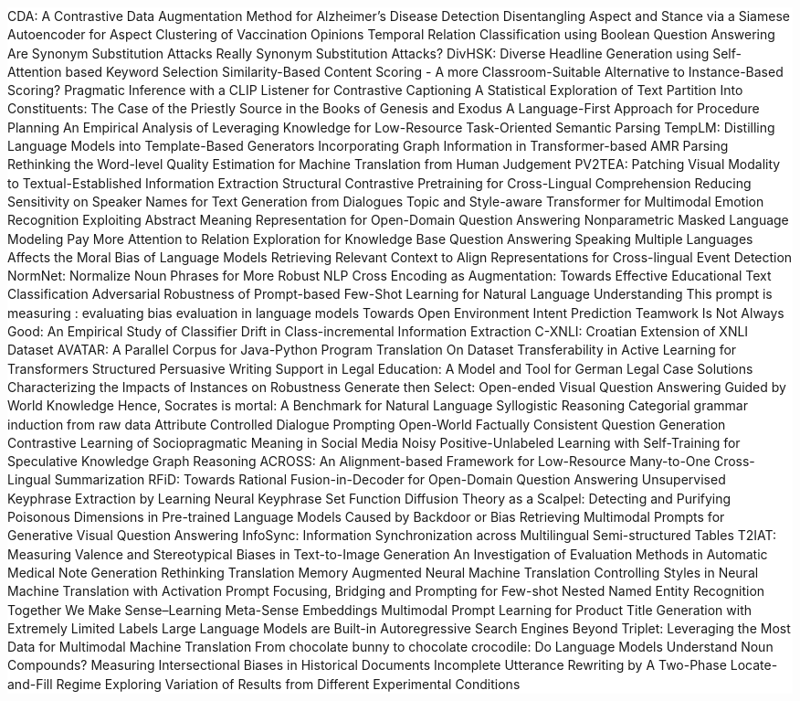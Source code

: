 CDA: A Contrastive Data Augmentation Method for Alzheimer’s Disease Detection
Disentangling Aspect and Stance via a Siamese Autoencoder for Aspect Clustering of Vaccination Opinions
Temporal Relation Classification using Boolean Question Answering
Are Synonym Substitution Attacks Really Synonym Substitution Attacks?
DivHSK: Diverse Headline Generation using Self-Attention based Keyword Selection
Similarity-Based Content Scoring - A more Classroom-Suitable Alternative to Instance-Based Scoring?
Pragmatic Inference with a CLIP Listener for Contrastive Captioning
A Statistical Exploration of Text Partition Into Constituents: The Case of the Priestly Source in the Books of Genesis and Exodus
A Language-First Approach for Procedure Planning
An Empirical Analysis of Leveraging Knowledge for Low-Resource Task-Oriented Semantic Parsing
TempLM: Distilling Language Models into Template-Based Generators
Incorporating Graph Information in Transformer-based AMR Parsing
Rethinking the Word-level Quality Estimation for Machine Translation from Human Judgement
PV2TEA: Patching Visual Modality to Textual-Established Information Extraction
Structural Contrastive Pretraining for Cross-Lingual Comprehension
Reducing Sensitivity on Speaker Names for Text Generation from Dialogues
Topic and Style-aware Transformer for Multimodal Emotion Recognition
Exploiting Abstract Meaning Representation for Open-Domain Question Answering
Nonparametric Masked Language Modeling
Pay More Attention to Relation Exploration for Knowledge Base Question Answering
Speaking Multiple Languages Affects the Moral Bias of Language Models
Retrieving Relevant Context to Align Representations for Cross-lingual Event Detection
NormNet: Normalize Noun Phrases for More Robust NLP
Cross Encoding as Augmentation: Towards Effective Educational Text Classification
Adversarial Robustness of Prompt-based Few-Shot Learning for Natural Language Understanding
This prompt is measuring <mask>: evaluating bias evaluation in language models
Towards Open Environment Intent Prediction
Teamwork Is Not Always Good: An Empirical Study of Classifier Drift in Class-incremental Information Extraction
C-XNLI: Croatian Extension of XNLI Dataset
AVATAR: A Parallel Corpus for Java-Python Program Translation
On Dataset Transferability in Active Learning for Transformers
Structured Persuasive Writing Support in Legal Education: A Model and Tool for German Legal Case Solutions
Characterizing the Impacts of Instances on Robustness
Generate then Select: Open-ended Visual Question Answering Guided by World Knowledge
Hence, Socrates is mortal: A Benchmark for Natural Language Syllogistic Reasoning
Categorial grammar induction from raw data
Attribute Controlled Dialogue Prompting
Open-World Factually Consistent Question Generation
Contrastive Learning of Sociopragmatic Meaning in Social Media
Noisy Positive-Unlabeled Learning with Self-Training for Speculative Knowledge Graph Reasoning
ACROSS: An Alignment-based Framework for Low-Resource Many-to-One Cross-Lingual Summarization
RFiD: Towards Rational Fusion-in-Decoder for Open-Domain Question Answering
Unsupervised Keyphrase Extraction by Learning Neural Keyphrase Set Function
Diffusion Theory as a Scalpel: Detecting and Purifying Poisonous Dimensions in Pre-trained Language Models Caused by Backdoor or Bias
Retrieving Multimodal Prompts for Generative Visual Question Answering
InfoSync: Information Synchronization across Multilingual Semi-structured Tables
T2IAT: Measuring Valence and Stereotypical Biases in Text-to-Image Generation
An Investigation of Evaluation Methods in Automatic Medical Note Generation
Rethinking Translation Memory Augmented Neural Machine Translation
Controlling Styles in Neural Machine Translation with Activation Prompt
Focusing, Bridging and Prompting for Few-shot Nested Named Entity Recognition
Together We Make Sense–Learning Meta-Sense Embeddings
Multimodal Prompt Learning for Product Title Generation with Extremely Limited Labels
Large Language Models are Built-in Autoregressive Search Engines
Beyond Triplet: Leveraging the Most Data for Multimodal Machine Translation
From chocolate bunny to chocolate crocodile: Do Language Models Understand Noun Compounds?
Measuring Intersectional Biases in Historical Documents
Incomplete Utterance Rewriting by A Two-Phase Locate-and-Fill Regime
Exploring Variation of Results from Different Experimental Conditions